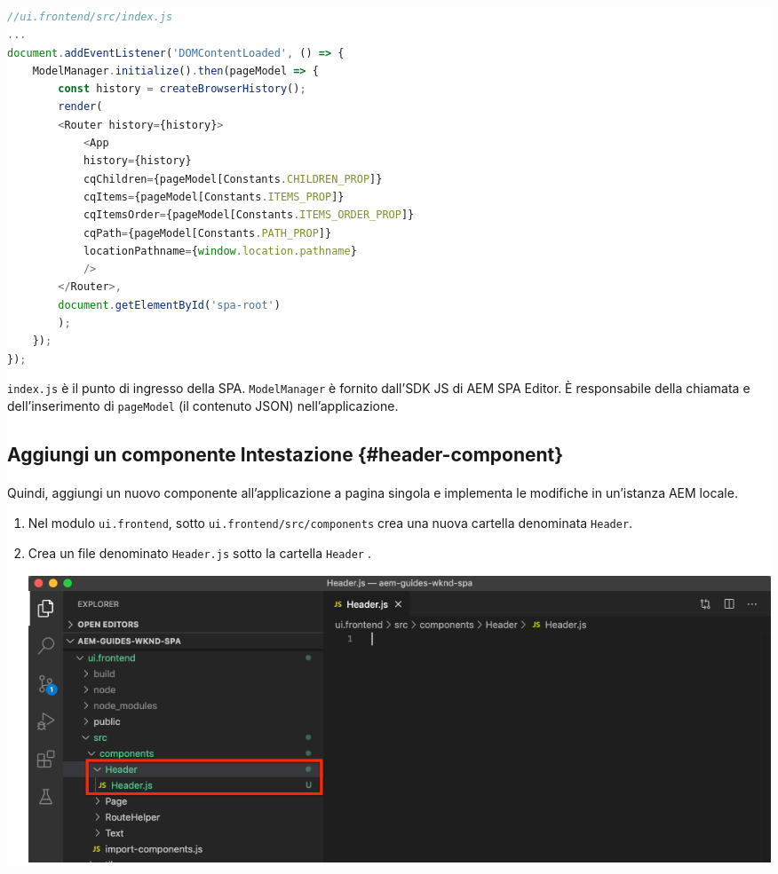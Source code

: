    ```js
   //ui.frontend/src/index.js
   ...
   document.addEventListener('DOMContentLoaded', () => {
       ModelManager.initialize().then(pageModel => {
           const history = createBrowserHistory();
           render(
           <Router history={history}>
               <App
               history={history}
               cqChildren={pageModel[Constants.CHILDREN_PROP]}
               cqItems={pageModel[Constants.ITEMS_PROP]}
               cqItemsOrder={pageModel[Constants.ITEMS_ORDER_PROP]}
               cqPath={pageModel[Constants.PATH_PROP]}
               locationPathname={window.location.pathname}
               />
           </Router>,
           document.getElementById('spa-root')
           );
       });
   });
   ```

   `index.js` è il punto di ingresso della SPA. `ModelManager` è fornito dall’SDK JS di AEM SPA Editor. È responsabile della chiamata e dell’inserimento di `pageModel` (il contenuto JSON) nell’applicazione.

## Aggiungi un componente Intestazione {#header-component}

Quindi, aggiungi un nuovo componente all’applicazione a pagina singola e implementa le modifiche in un’istanza AEM locale.

1. Nel modulo `ui.frontend`, sotto `ui.frontend/src/components` crea una nuova cartella denominata `Header`.
2. Crea un file denominato `Header.js` sotto la cartella `Header` .

   ![Cartella e file di intestazione](assets/integrate-spa/header-folder-js.png)
